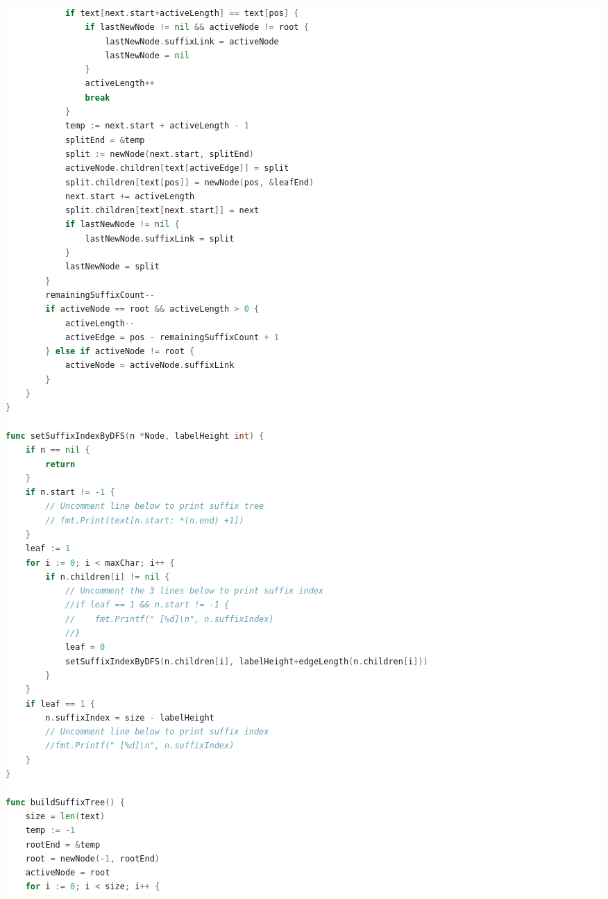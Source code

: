 ```go
            if text[next.start+activeLength] == text[pos] {
                if lastNewNode != nil && activeNode != root {
                    lastNewNode.suffixLink = activeNode
                    lastNewNode = nil
                }
                activeLength++
                break
            }
            temp := next.start + activeLength - 1
            splitEnd = &temp
            split := newNode(next.start, splitEnd)
            activeNode.children[text[activeEdge]] = split
            split.children[text[pos]] = newNode(pos, &leafEnd)
            next.start += activeLength
            split.children[text[next.start]] = next
            if lastNewNode != nil {
                lastNewNode.suffixLink = split
            }
            lastNewNode = split
        }
        remainingSuffixCount--
        if activeNode == root && activeLength > 0 {
            activeLength--
            activeEdge = pos - remainingSuffixCount + 1
        } else if activeNode != root {
            activeNode = activeNode.suffixLink
        }
    }
}

func setSuffixIndexByDFS(n *Node, labelHeight int) {
    if n == nil {
        return
    }
    if n.start != -1 {
        // Uncomment line below to print suffix tree
        // fmt.Print(text[n.start: *(n.end) +1])
    }
    leaf := 1
    for i := 0; i < maxChar; i++ {
        if n.children[i] != nil {
            // Uncomment the 3 lines below to print suffix index
            //if leaf == 1 && n.start != -1 {
            //    fmt.Printf(" [%d]\n", n.suffixIndex)
            //}
            leaf = 0
            setSuffixIndexByDFS(n.children[i], labelHeight+edgeLength(n.children[i]))
        }
    }
    if leaf == 1 {
        n.suffixIndex = size - labelHeight
        // Uncomment line below to print suffix index
        //fmt.Printf(" [%d]\n", n.suffixIndex)
    }
}

func buildSuffixTree() {
    size = len(text)
    temp := -1
    rootEnd = &temp
    root = newNode(-1, rootEnd)
    activeNode = root
    for i := 0; i < size; i++ {
```